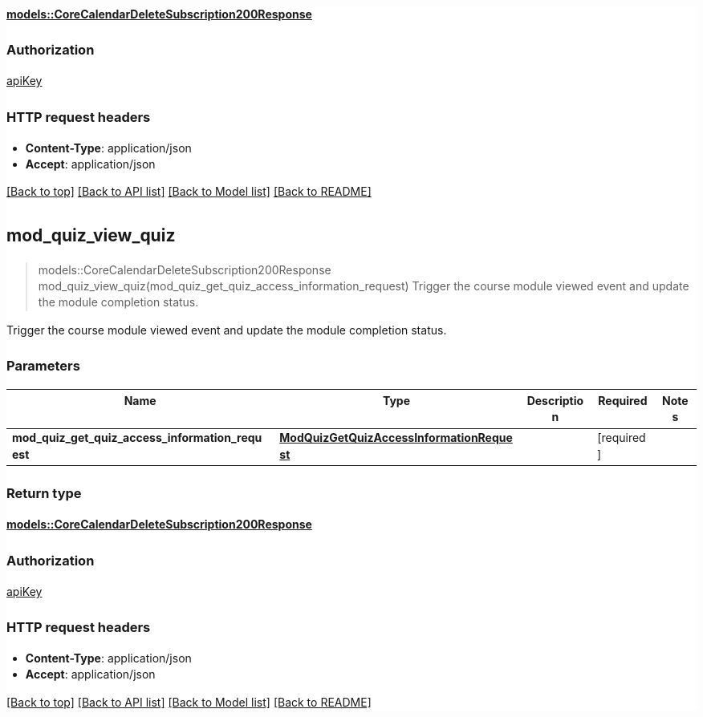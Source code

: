 [**models::CoreCalendarDeleteSubscription200Response**](core_calendar_delete_subscription_200_response.md)

### Authorization

[apiKey](../README.md#apiKey)

### HTTP request headers

- **Content-Type**: application/json
- **Accept**: application/json

[[Back to top]](#) [[Back to API list]](../README.md#documentation-for-api-endpoints) [[Back to Model list]](../README.md#documentation-for-models) [[Back to README]](../README.md)


## mod_quiz_view_quiz

> models::CoreCalendarDeleteSubscription200Response mod_quiz_view_quiz(mod_quiz_get_quiz_access_information_request)
Trigger the course module viewed event and update the module completion status.

Trigger the course module viewed event and update the module completion status.

### Parameters


Name | Type | Description  | Required | Notes
------------- | ------------- | ------------- | ------------- | -------------
**mod_quiz_get_quiz_access_information_request** | [**ModQuizGetQuizAccessInformationRequest**](ModQuizGetQuizAccessInformationRequest.md) |  | [required] |

### Return type

[**models::CoreCalendarDeleteSubscription200Response**](core_calendar_delete_subscription_200_response.md)

### Authorization

[apiKey](../README.md#apiKey)

### HTTP request headers

- **Content-Type**: application/json
- **Accept**: application/json

[[Back to top]](#) [[Back to API list]](../README.md#documentation-for-api-endpoints) [[Back to Model list]](../README.md#documentation-for-models) [[Back to README]](../README.md)

